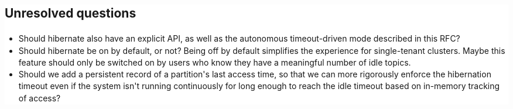 
## Unresolved questions

- Should hibernate also have an explicit API, as well as the autonomous
  timeout-driven mode described in this RFC?
- Should hibernate be on by default, or not?  Being off by default simplifies
  the experience for single-tenant clusters.  Maybe this feature should only
  be switched on by users who know they have a meaningful number of
  idle topics.
- Should we add a persistent record of a partition's last access time, so
  that we can more rigorously enforce the hibernation timeout even if the
  system isn't running continuously for long enough to reach the idle timeout
  based on in-memory tracking of access?

